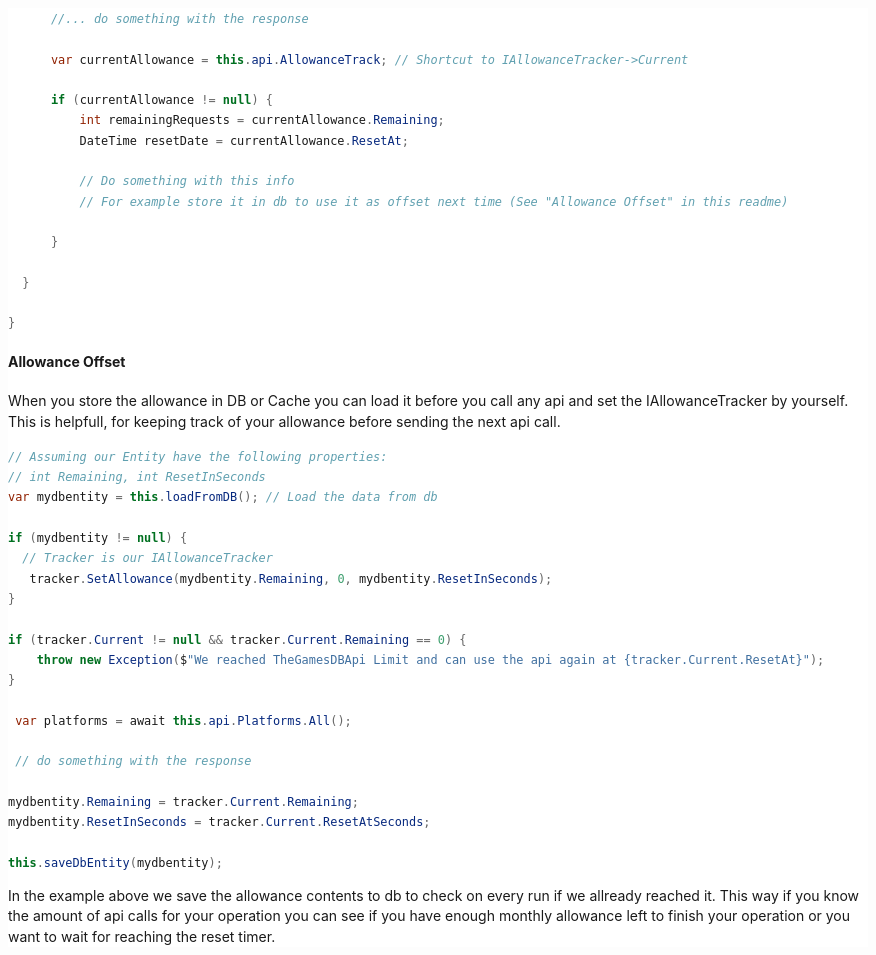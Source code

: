 ```C#
      //... do something with the response

      var currentAllowance = this.api.AllowanceTrack; // Shortcut to IAllowanceTracker->Current

      if (currentAllowance != null) {
          int remainingRequests = currentAllowance.Remaining;
          DateTime resetDate = currentAllowance.ResetAt;

          // Do something with this info
          // For example store it in db to use it as offset next time (See "Allowance Offset" in this readme)

      }

  }

}
```
#### Allowance Offset
When you store the allowance in DB or Cache you can load it before you call any api and set the IAllowanceTracker by yourself.
This is helpfull, for keeping track of your allowance before sending the next api call.

```C#
// Assuming our Entity have the following properties:
// int Remaining, int ResetInSeconds
var mydbentity = this.loadFromDB(); // Load the data from db

if (mydbentity != null) {
  // Tracker is our IAllowanceTracker
   tracker.SetAllowance(mydbentity.Remaining, 0, mydbentity.ResetInSeconds);
}

if (tracker.Current != null && tracker.Current.Remaining == 0) {
    throw new Exception($"We reached TheGamesDBApi Limit and can use the api again at {tracker.Current.ResetAt}");
}

 var platforms = await this.api.Platforms.All();

 // do something with the response

mydbentity.Remaining = tracker.Current.Remaining; 
mydbentity.ResetInSeconds = tracker.Current.ResetAtSeconds;

this.saveDbEntity(mydbentity);

```

In the example above we save the allowance contents to db to check on every run if we allready reached it.
This way if you know the amount of api calls for your operation you can see if you have enough monthly allowance left to finish your operation or you want to wait for reaching the reset timer.
 